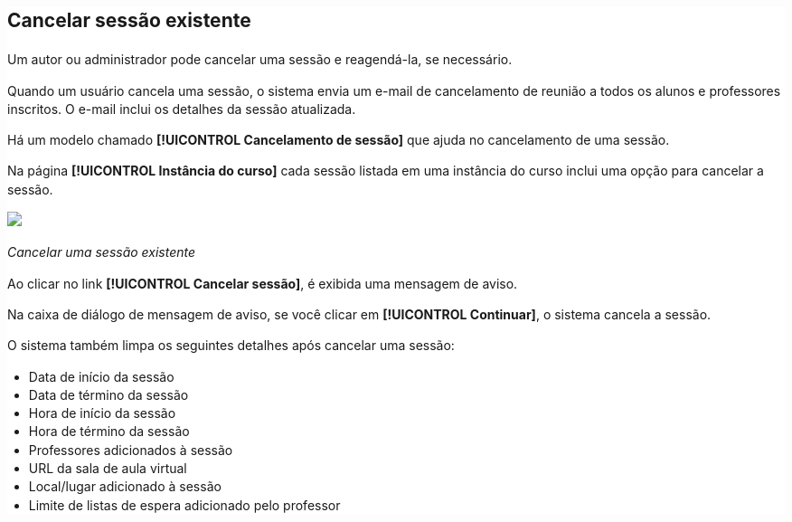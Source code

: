 ## Cancelar sessão existente

Um autor ou administrador pode cancelar uma sessão e reagendá-la, se necessário.

Quando um usuário cancela uma sessão, o sistema envia um e-mail de cancelamento de reunião a todos os alunos e professores inscritos. O e-mail inclui os detalhes da sessão atualizada.

Há um modelo chamado **[!UICONTROL Cancelamento de sessão]** que ajuda no cancelamento de uma sessão.

Na página **[!UICONTROL Instância do curso]** cada sessão listada em uma instância do curso inclui uma opção para cancelar a sessão.

![](assets/cancel-session.png)

*Cancelar uma sessão existente*

Ao clicar no link **[!UICONTROL Cancelar sessão]**, é exibida uma mensagem de aviso.

Na caixa de diálogo de mensagem de aviso, se você clicar em **[!UICONTROL Continuar]**, o sistema cancela a sessão.

O sistema também limpa os seguintes detalhes após cancelar uma sessão:

* Data de início da sessão
* Data de término da sessão
* Hora de início da sessão
* Hora de término da sessão
* Professores adicionados à sessão
* URL da sala de aula virtual
* Local/lugar adicionado à sessão
* Limite de listas de espera adicionado pelo professor
